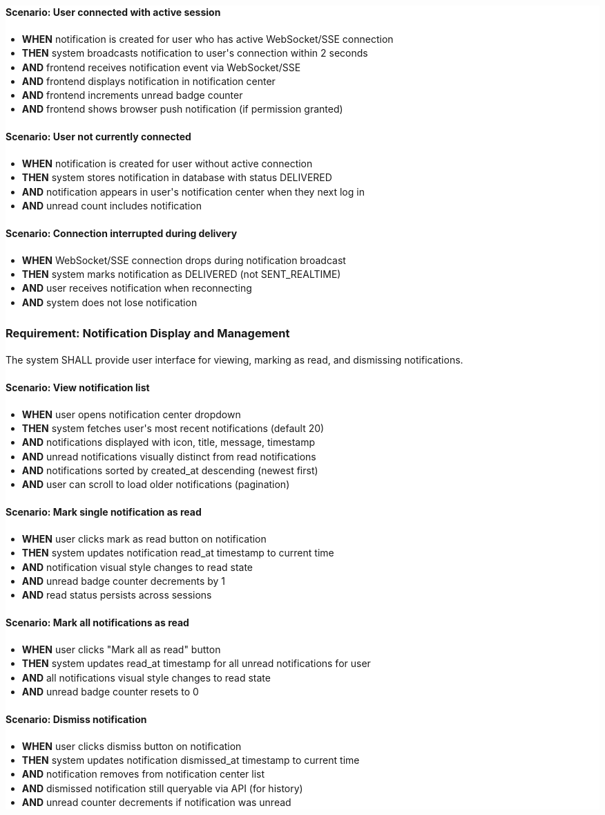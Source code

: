 #### Scenario: User connected with active session

- **WHEN** notification is created for user who has active WebSocket/SSE connection
- **THEN** system broadcasts notification to user's connection within 2 seconds
- **AND** frontend receives notification event via WebSocket/SSE
- **AND** frontend displays notification in notification center
- **AND** frontend increments unread badge counter
- **AND** frontend shows browser push notification (if permission granted)

#### Scenario: User not currently connected

- **WHEN** notification is created for user without active connection
- **THEN** system stores notification in database with status DELIVERED
- **AND** notification appears in user's notification center when they next log in
- **AND** unread count includes notification

#### Scenario: Connection interrupted during delivery

- **WHEN** WebSocket/SSE connection drops during notification broadcast
- **THEN** system marks notification as DELIVERED (not SENT_REALTIME)
- **AND** user receives notification when reconnecting
- **AND** system does not lose notification

### Requirement: Notification Display and Management

The system SHALL provide user interface for viewing, marking as read, and dismissing notifications.

#### Scenario: View notification list

- **WHEN** user opens notification center dropdown
- **THEN** system fetches user's most recent notifications (default 20)
- **AND** notifications displayed with icon, title, message, timestamp
- **AND** unread notifications visually distinct from read notifications
- **AND** notifications sorted by created_at descending (newest first)
- **AND** user can scroll to load older notifications (pagination)

#### Scenario: Mark single notification as read

- **WHEN** user clicks mark as read button on notification
- **THEN** system updates notification read_at timestamp to current time
- **AND** notification visual style changes to read state
- **AND** unread badge counter decrements by 1
- **AND** read status persists across sessions

#### Scenario: Mark all notifications as read

- **WHEN** user clicks "Mark all as read" button
- **THEN** system updates read_at timestamp for all unread notifications for user
- **AND** all notifications visual style changes to read state
- **AND** unread badge counter resets to 0

#### Scenario: Dismiss notification

- **WHEN** user clicks dismiss button on notification
- **THEN** system updates notification dismissed_at timestamp to current time
- **AND** notification removes from notification center list
- **AND** dismissed notification still queryable via API (for history)
- **AND** unread counter decrements if notification was unread
